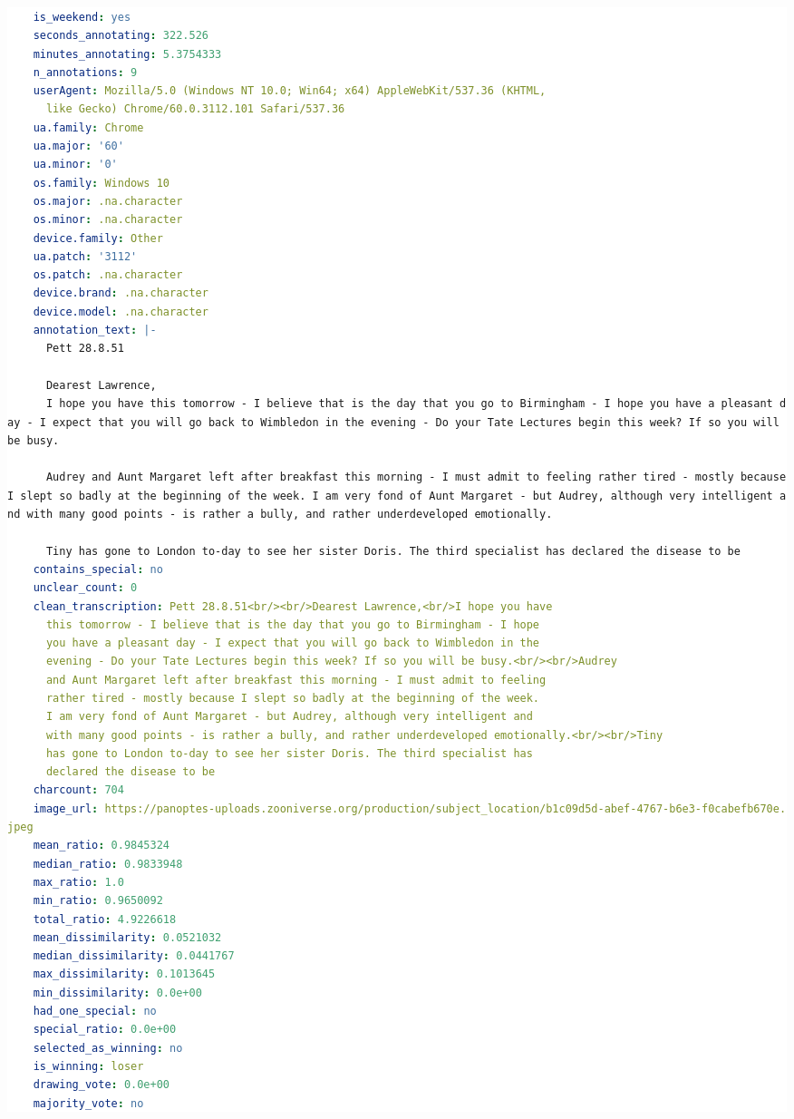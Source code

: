 ```yaml
    is_weekend: yes
    seconds_annotating: 322.526
    minutes_annotating: 5.3754333
    n_annotations: 9
    userAgent: Mozilla/5.0 (Windows NT 10.0; Win64; x64) AppleWebKit/537.36 (KHTML,
      like Gecko) Chrome/60.0.3112.101 Safari/537.36
    ua.family: Chrome
    ua.major: '60'
    ua.minor: '0'
    os.family: Windows 10
    os.major: .na.character
    os.minor: .na.character
    device.family: Other
    ua.patch: '3112'
    os.patch: .na.character
    device.brand: .na.character
    device.model: .na.character
    annotation_text: |-
      Pett 28.8.51

      Dearest Lawrence,
      I hope you have this tomorrow - I believe that is the day that you go to Birmingham - I hope you have a pleasant day - I expect that you will go back to Wimbledon in the evening - Do your Tate Lectures begin this week? If so you will be busy.

      Audrey and Aunt Margaret left after breakfast this morning - I must admit to feeling rather tired - mostly because I slept so badly at the beginning of the week. I am very fond of Aunt Margaret - but Audrey, although very intelligent and with many good points - is rather a bully, and rather underdeveloped emotionally.

      Tiny has gone to London to-day to see her sister Doris. The third specialist has declared the disease to be
    contains_special: no
    unclear_count: 0
    clean_transcription: Pett 28.8.51<br/><br/>Dearest Lawrence,<br/>I hope you have
      this tomorrow - I believe that is the day that you go to Birmingham - I hope
      you have a pleasant day - I expect that you will go back to Wimbledon in the
      evening - Do your Tate Lectures begin this week? If so you will be busy.<br/><br/>Audrey
      and Aunt Margaret left after breakfast this morning - I must admit to feeling
      rather tired - mostly because I slept so badly at the beginning of the week.
      I am very fond of Aunt Margaret - but Audrey, although very intelligent and
      with many good points - is rather a bully, and rather underdeveloped emotionally.<br/><br/>Tiny
      has gone to London to-day to see her sister Doris. The third specialist has
      declared the disease to be
    charcount: 704
    image_url: https://panoptes-uploads.zooniverse.org/production/subject_location/b1c09d5d-abef-4767-b6e3-f0cabefb670e.jpeg
    mean_ratio: 0.9845324
    median_ratio: 0.9833948
    max_ratio: 1.0
    min_ratio: 0.9650092
    total_ratio: 4.9226618
    mean_dissimilarity: 0.0521032
    median_dissimilarity: 0.0441767
    max_dissimilarity: 0.1013645
    min_dissimilarity: 0.0e+00
    had_one_special: no
    special_ratio: 0.0e+00
    selected_as_winning: no
    is_winning: loser
    drawing_vote: 0.0e+00
    majority_vote: no
```